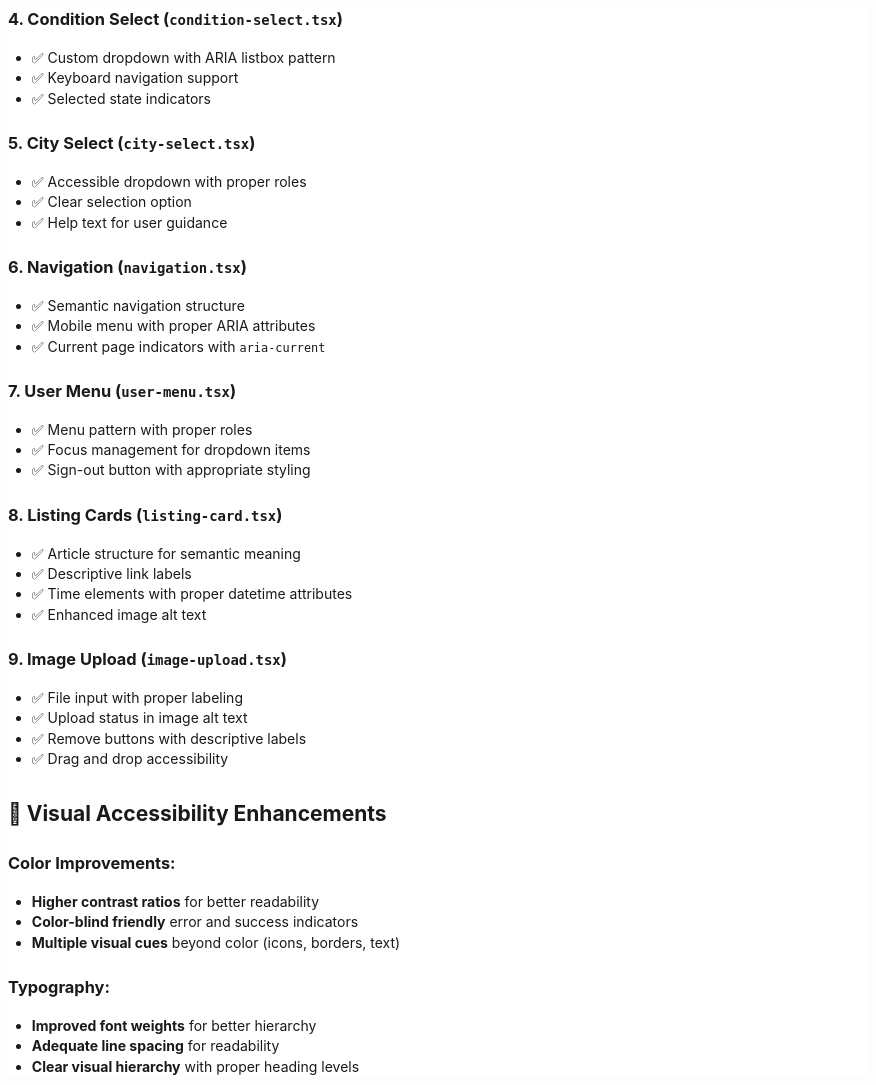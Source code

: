 ### **4. Condition Select (`condition-select.tsx`)**

- ✅ Custom dropdown with ARIA listbox pattern
- ✅ Keyboard navigation support
- ✅ Selected state indicators

### **5. City Select (`city-select.tsx`)**

- ✅ Accessible dropdown with proper roles
- ✅ Clear selection option
- ✅ Help text for user guidance

### **6. Navigation (`navigation.tsx`)**

- ✅ Semantic navigation structure
- ✅ Mobile menu with proper ARIA attributes
- ✅ Current page indicators with `aria-current`

### **7. User Menu (`user-menu.tsx`)**

- ✅ Menu pattern with proper roles
- ✅ Focus management for dropdown items
- ✅ Sign-out button with appropriate styling

### **8. Listing Cards (`listing-card.tsx`)**

- ✅ Article structure for semantic meaning
- ✅ Descriptive link labels
- ✅ Time elements with proper datetime attributes
- ✅ Enhanced image alt text

### **9. Image Upload (`image-upload.tsx`)**

- ✅ File input with proper labeling
- ✅ Upload status in image alt text
- ✅ Remove buttons with descriptive labels
- ✅ Drag and drop accessibility

## 🎨 Visual Accessibility Enhancements

### **Color Improvements:**

- **Higher contrast ratios** for better readability
- **Color-blind friendly** error and success indicators
- **Multiple visual cues** beyond color (icons, borders, text)

### **Typography:**

- **Improved font weights** for better hierarchy
- **Adequate line spacing** for readability
- **Clear visual hierarchy** with proper heading levels
